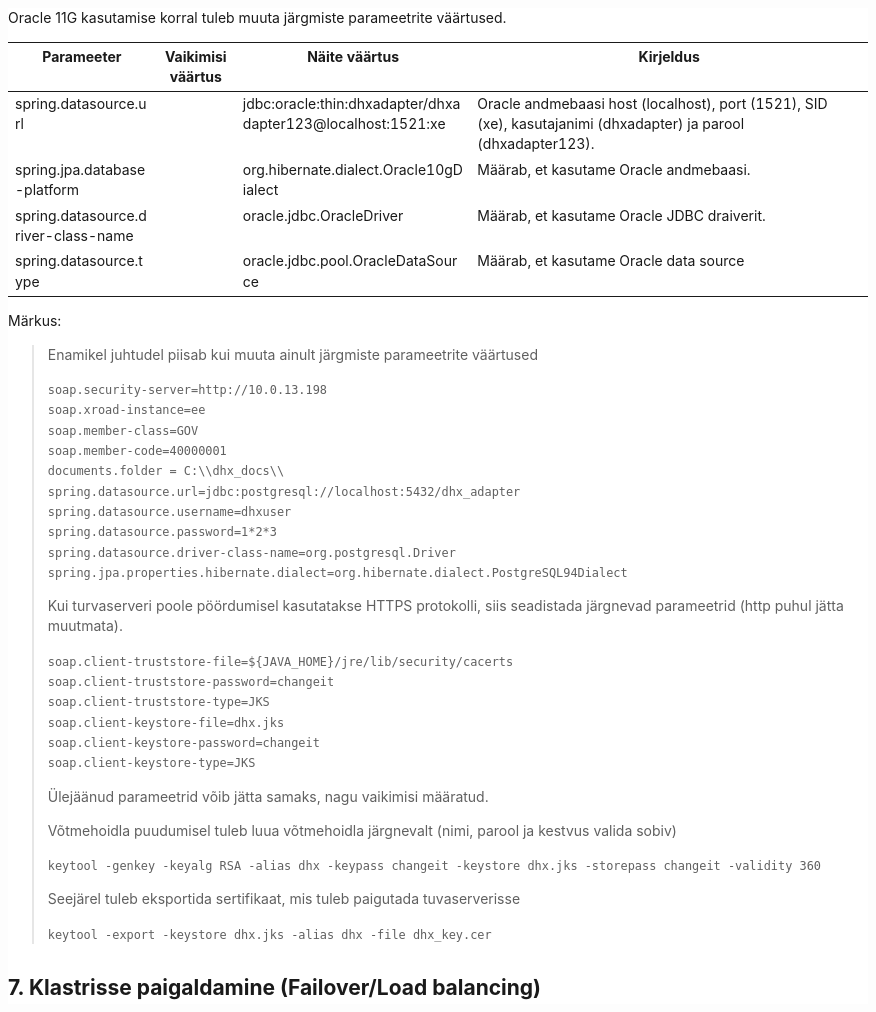 Oracle 11G kasutamise korral tuleb muuta järgmiste parameetrite väärtused.

Parameeter | Vaikimisi väärtus | Näite väärtus | Kirjeldus
------------ | ------------- | ------------- | -------------
spring.datasource.url | | jdbc:oracle:thin:dhxadapter/dhxadapter123@localhost:1521:xe | Oracle andmebaasi host (localhost), port (1521), SID (xe), kasutajanimi (dhxadapter) ja parool (dhxadapter123).
spring.jpa.database-platform | | org.hibernate.dialect.Oracle10gDialect | Määrab, et kasutame Oracle andmebaasi.
spring.datasource.driver-class-name | | oracle.jdbc.OracleDriver | Määrab, et kasutame Oracle JDBC draiverit.
spring.datasource.type | | oracle.jdbc.pool.OracleDataSource | Määrab, et kasutame Oracle data source

Märkus:
> Enamikel juhtudel piisab kui muuta ainult järgmiste parameetrite väärtused
>
>  ```
>  soap.security-server=http://10.0.13.198
>  soap.xroad-instance=ee
>  soap.member-class=GOV
>  soap.member-code=40000001
>  documents.folder = C:\\dhx_docs\\
>  spring.datasource.url=jdbc:postgresql://localhost:5432/dhx_adapter
>  spring.datasource.username=dhxuser
>  spring.datasource.password=1*2*3
>  spring.datasource.driver-class-name=org.postgresql.Driver
>  spring.jpa.properties.hibernate.dialect=org.hibernate.dialect.PostgreSQL94Dialect
>  ```
>Kui turvaserveri poole pöördumisel kasutatakse HTTPS protokolli, siis seadistada järgnevad parameetrid (http puhul jätta muutmata). 
>```
>soap.client-truststore-file=${JAVA_HOME}/jre/lib/security/cacerts
>soap.client-truststore-password=changeit
>soap.client-truststore-type=JKS
>soap.client-keystore-file=dhx.jks
>soap.client-keystore-password=changeit
>soap.client-keystore-type=JKS
>```
> Ülejäänud parameetrid võib jätta samaks, nagu vaikimisi määratud. 
>
>Võtmehoidla puudumisel tuleb luua võtmehoidla järgnevalt (nimi, parool ja kestvus valida sobiv)
>```
>keytool -genkey -keyalg RSA -alias dhx -keypass changeit -keystore dhx.jks -storepass changeit -validity 360
>```
>
>Seejärel tuleb eksportida sertifikaat, mis tuleb paigutada tuvaserverisse
>```
>keytool -export -keystore dhx.jks -alias dhx -file dhx_key.cer
>```


## 7. Klastrisse paigaldamine (Failover/Load balancing)
